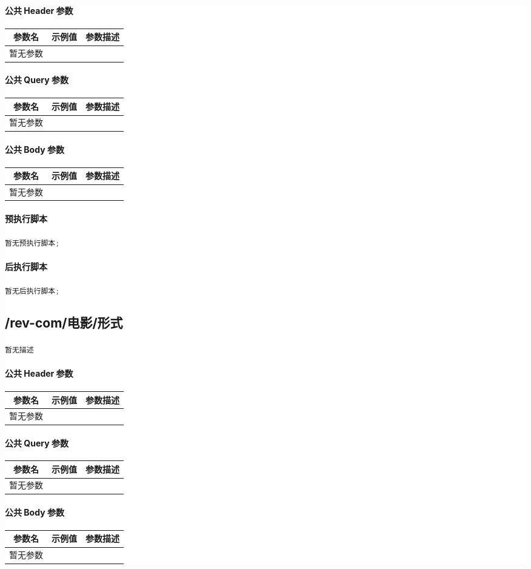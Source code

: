 #### 公共 Header 参数

| 参数名   | 示例值 | 参数描述 |
| -------- | ------ | -------- |
| 暂无参数 |        |          |

#### 公共 Query 参数

| 参数名   | 示例值 | 参数描述 |
| -------- | ------ | -------- |
| 暂无参数 |        |          |

#### 公共 Body 参数

| 参数名   | 示例值 | 参数描述 |
| -------- | ------ | -------- |
| 暂无参数 |        |          |

#### 预执行脚本

```javascript
暂无预执行脚本;
```

#### 后执行脚本

```javascript
暂无后执行脚本;
```

## /rev-com/电影/形式

```text
暂无描述
```

#### 公共 Header 参数

| 参数名   | 示例值 | 参数描述 |
| -------- | ------ | -------- |
| 暂无参数 |        |          |

#### 公共 Query 参数

| 参数名   | 示例值 | 参数描述 |
| -------- | ------ | -------- |
| 暂无参数 |        |          |

#### 公共 Body 参数

| 参数名   | 示例值 | 参数描述 |
| -------- | ------ | -------- |
| 暂无参数 |        |          |
